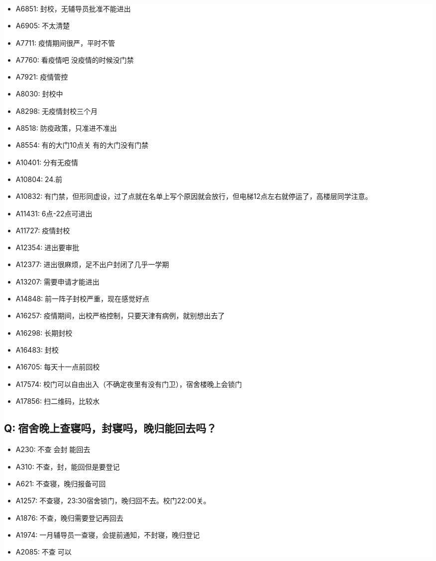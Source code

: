 - A6851: 封校，无辅导员批准不能进出

- A6905: 不太清楚

- A7711: 疫情期间很严，平时不管

- A7760: 看疫情吧 没疫情的时候没门禁

- A7921: 疫情管控

- A8030: 封校中

- A8298: 无疫情封校三个月

- A8518: 防疫政策，只准进不准出

- A8554: 有的大门10点关 有的大门没有门禁

- A10401: 分有无疫情

- A10804: 24.前

- A10832: 有门禁，但形同虚设，过了点就在名单上写个原因就会放行，但电梯12点左右就停运了，高楼层同学注意。

- A11431: 6点-22点可进出

- A11727: 疫情封校

- A12354: 进出要审批

- A12377: 进出很麻烦，足不出户封闭了几乎一学期

- A13207: 需要申请才能进出

- A14848: 前一阵子封校严重，现在感觉好点

- A16257: 疫情期间，出校严格控制，只要天津有病例，就别想出去了

- A16298: 长期封校

- A16483: 封校

- A16705: 每天十一点前回校

- A17574: 校门可以自由出入（不确定夜里有没有门卫），宿舍楼晚上会锁门

- A17856: 扫二维码，比较水

## Q: 宿舍晚上查寝吗，封寝吗，晚归能回去吗？

- A230: 不查 会封 能回去

- A310: 不查，封，能回但是要登记

- A621: 不查寝，晚归报备可回

- A1257: 不查寝，23:30宿舍锁门，晚归回不去。校门22:00关。

- A1876: 不查，晚归需要登记再回去

- A1974: 一月辅导员一查寝，会提前通知，不封寝，晚归登记

- A2085: 不查 可以
